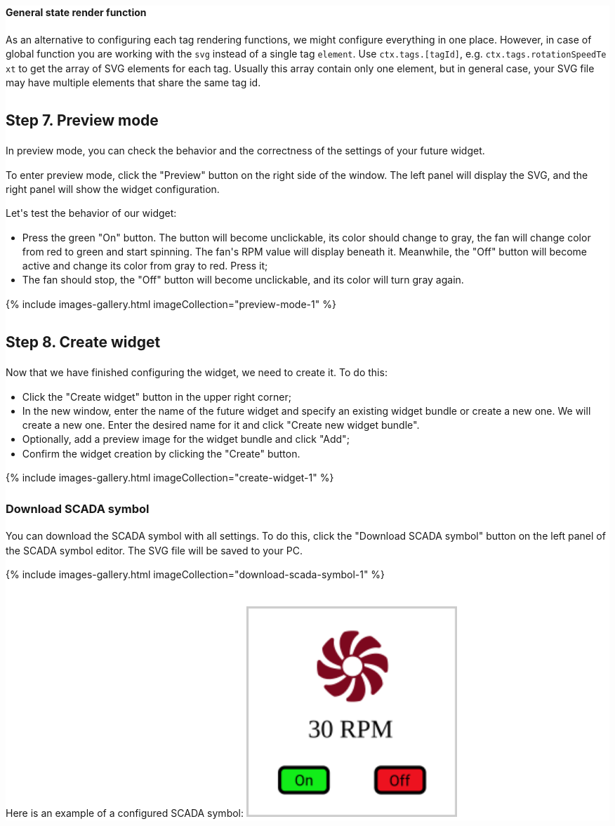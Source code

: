 #### General state render function

As an alternative to configuring each tag rendering functions, we might configure everything in one place. 
However, in case of global function you are working with the `svg` instead of a single tag `element`.
Use `ctx.tags.[tagId]`, e.g. `ctx.tags.rotationSpeedText` to get the array of SVG elements for each tag.
Usually this array contain only one element, but in general case, your SVG file may have multiple elements that share the same tag id.

## Step 7. Preview mode

In preview mode, you can check the behavior and the correctness of the settings of your future widget.

To enter preview mode, click the "Preview" button on the right side of the window. 
The left panel will display the SVG, and the right panel will show the widget configuration. 

Let's test the behavior of our widget:

- Press the green "On" button. The button will become unclickable, its color should change to gray, the fan will change color from red to green and start spinning. The fan's RPM value will display beneath it. Meanwhile, the "Off" button will become active and change its color from gray to red. Press it;
- The fan should stop, the "Off" button will become unclickable, and its color will turn gray again.

{% include images-gallery.html imageCollection="preview-mode-1" %}

## Step 8. Create widget

Now that we have finished configuring the widget, we need to create it. To do this: 
- Click the "Create widget" button in the upper right corner;
- In the new window, enter the name of the future widget and specify an existing widget bundle or create a new one. We will create a new one. Enter the desired name for it and click "Create new widget bundle".
- Optionally, add a preview image for the widget bundle and click "Add";
- Confirm the widget creation by clicking the "Create" button.

{% include images-gallery.html imageCollection="create-widget-1" %}

### Download SCADA symbol

You can download the SCADA symbol with all settings. To do this, click the "Download SCADA symbol" button on the left panel of the SCADA symbol editor. The SVG file will be saved to your PC.

{% include images-gallery.html imageCollection="download-scada-symbol-1" %}

<br>
Here is an example of a configured SCADA symbol:

<img src="/images/user-guide/scada/configured_fan.svg" alt="FAN SVG" width="300" height="300">
